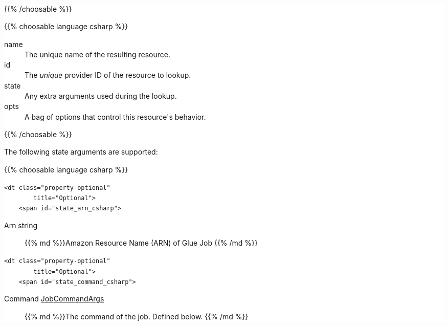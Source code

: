 
{{% /choosable %}}

{{% choosable language csharp %}}

<dl class="resources-properties">
    <dt class="property-required" title="Required">
        <span>name</span>
        <span class="property-indicator"></span>
    </dt>
    <dd>The unique name of the resulting resource.</dd>
    <dt class="property-required" title="Required">
        <span>id</span>
        <span class="property-indicator"></span>
    </dt>
    <dd>The <em>unique</em> provider ID of the resource to lookup.</dd>
    <dt class="property-optional" title="Optional">
        <span>state</span>
        <span class="property-indicator"></span>
    </dt>
    <dd>Any extra arguments used during the lookup.</dd>
    <dt class="property-optional" title="Optional">
        <span>opts</span>
        <span class="property-indicator"></span>
    </dt>
    <dd>A bag of options that control this resource's behavior.</dd>
</dl>

{{% /choosable %}}

The following state arguments are supported:



{{% choosable language csharp %}}
<dl class="resources-properties">

    <dt class="property-optional"
            title="Optional">
        <span id="state_arn_csharp">
<a href="#state_arn_csharp" style="color: inherit; text-decoration: inherit;">Arn</a>
</span> 
        <span class="property-indicator"></span>
        <span class="property-type">string</span>
    </dt>
    <dd>{{% md %}}Amazon Resource Name (ARN) of Glue Job
{{% /md %}}</dd>

    <dt class="property-optional"
            title="Optional">
        <span id="state_command_csharp">
<a href="#state_command_csharp" style="color: inherit; text-decoration: inherit;">Command</a>
</span> 
        <span class="property-indicator"></span>
        <span class="property-type"><a href="#jobcommand">Job<wbr>Command<wbr>Args</a></span>
    </dt>
    <dd>{{% md %}}The command of the job. Defined below.
{{% /md %}}</dd>

